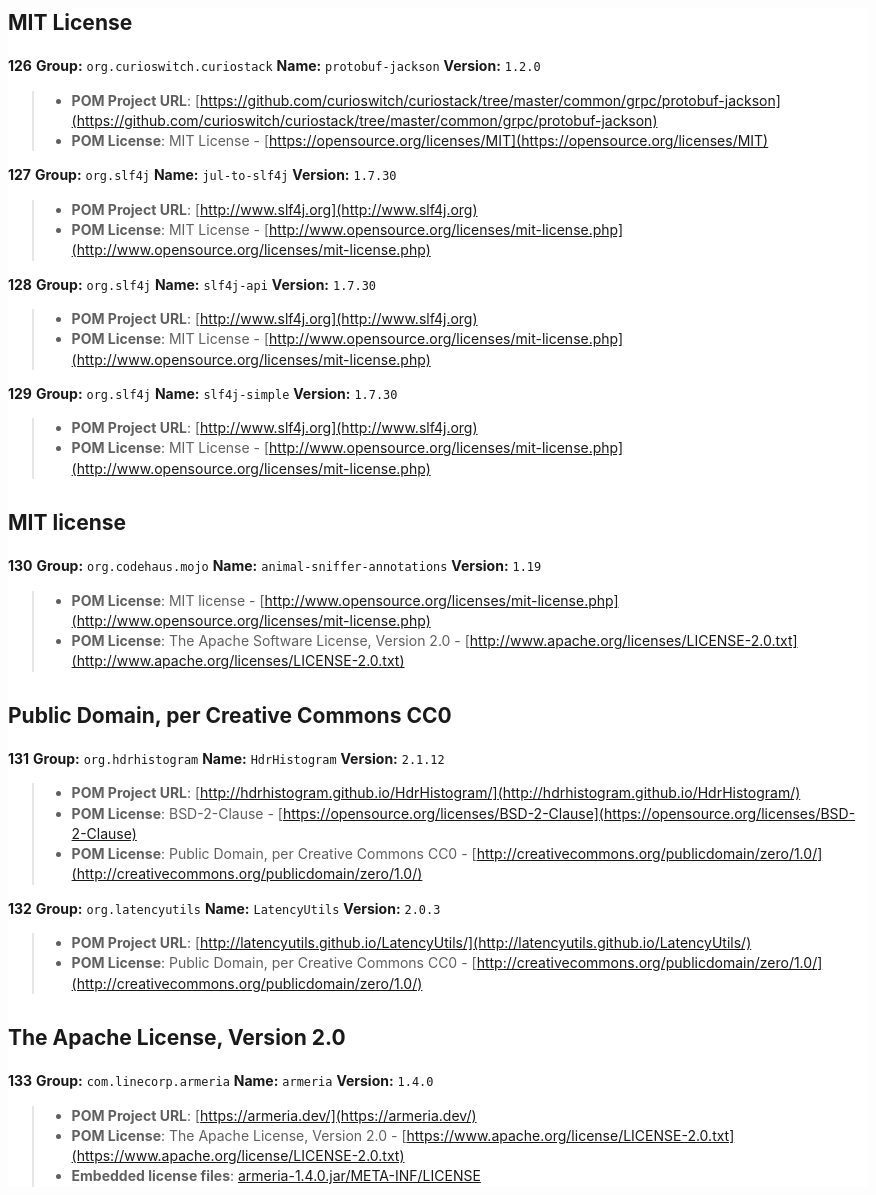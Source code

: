 ## MIT License

**126** **Group:** `org.curioswitch.curiostack` **Name:** `protobuf-jackson` **Version:** `1.2.0` 
> - **POM Project URL**: [https://github.com/curioswitch/curiostack/tree/master/common/grpc/protobuf-jackson](https://github.com/curioswitch/curiostack/tree/master/common/grpc/protobuf-jackson)
> - **POM License**: MIT License - [https://opensource.org/licenses/MIT](https://opensource.org/licenses/MIT)

**127** **Group:** `org.slf4j` **Name:** `jul-to-slf4j` **Version:** `1.7.30` 
> - **POM Project URL**: [http://www.slf4j.org](http://www.slf4j.org)
> - **POM License**: MIT License - [http://www.opensource.org/licenses/mit-license.php](http://www.opensource.org/licenses/mit-license.php)

**128** **Group:** `org.slf4j` **Name:** `slf4j-api` **Version:** `1.7.30` 
> - **POM Project URL**: [http://www.slf4j.org](http://www.slf4j.org)
> - **POM License**: MIT License - [http://www.opensource.org/licenses/mit-license.php](http://www.opensource.org/licenses/mit-license.php)

**129** **Group:** `org.slf4j` **Name:** `slf4j-simple` **Version:** `1.7.30` 
> - **POM Project URL**: [http://www.slf4j.org](http://www.slf4j.org)
> - **POM License**: MIT License - [http://www.opensource.org/licenses/mit-license.php](http://www.opensource.org/licenses/mit-license.php)

## MIT license

**130** **Group:** `org.codehaus.mojo` **Name:** `animal-sniffer-annotations` **Version:** `1.19` 
> - **POM License**: MIT license - [http://www.opensource.org/licenses/mit-license.php](http://www.opensource.org/licenses/mit-license.php)
> - **POM License**: The Apache Software License, Version 2.0 - [http://www.apache.org/licenses/LICENSE-2.0.txt](http://www.apache.org/licenses/LICENSE-2.0.txt)

## Public Domain, per Creative Commons CC0

**131** **Group:** `org.hdrhistogram` **Name:** `HdrHistogram` **Version:** `2.1.12` 
> - **POM Project URL**: [http://hdrhistogram.github.io/HdrHistogram/](http://hdrhistogram.github.io/HdrHistogram/)
> - **POM License**: BSD-2-Clause - [https://opensource.org/licenses/BSD-2-Clause](https://opensource.org/licenses/BSD-2-Clause)
> - **POM License**: Public Domain, per Creative Commons CC0 - [http://creativecommons.org/publicdomain/zero/1.0/](http://creativecommons.org/publicdomain/zero/1.0/)

**132** **Group:** `org.latencyutils` **Name:** `LatencyUtils` **Version:** `2.0.3` 
> - **POM Project URL**: [http://latencyutils.github.io/LatencyUtils/](http://latencyutils.github.io/LatencyUtils/)
> - **POM License**: Public Domain, per Creative Commons CC0 - [http://creativecommons.org/publicdomain/zero/1.0/](http://creativecommons.org/publicdomain/zero/1.0/)

## The Apache License, Version 2.0

**133** **Group:** `com.linecorp.armeria` **Name:** `armeria` **Version:** `1.4.0` 
> - **POM Project URL**: [https://armeria.dev/](https://armeria.dev/)
> - **POM License**: The Apache License, Version 2.0 - [https://www.apache.org/license/LICENSE-2.0.txt](https://www.apache.org/license/LICENSE-2.0.txt)
> - **Embedded license files**: [armeria-1.4.0.jar/META-INF/LICENSE](armeria-1.4.0.jar/META-INF/LICENSE)
